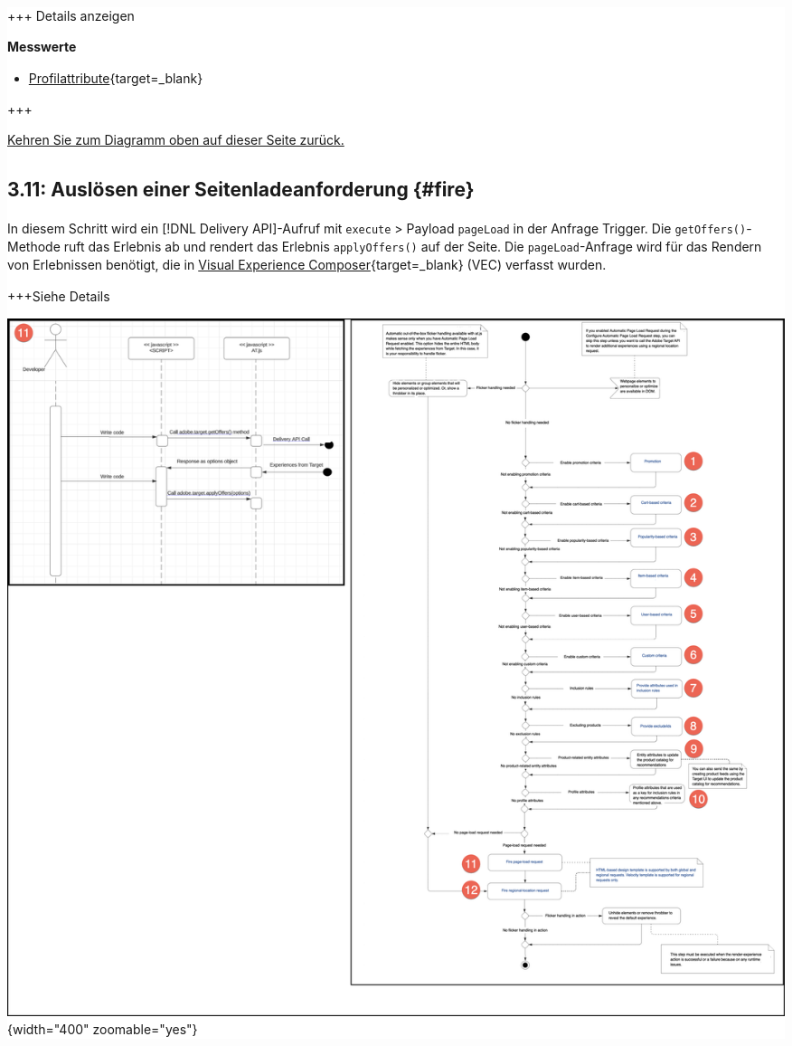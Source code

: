 +++ Details anzeigen

**Messwerte**

* [Profilattribute](https://experienceleague.adobe.com/docs/target/using/audiences/visitor-profiles/profile-parameters.html?lang=de){target=_blank}

+++

[Kehren Sie zum Diagramm oben auf dieser Seite zurück.](#diagram)

## 3.11: Auslösen einer Seitenladeanforderung {#fire}

In diesem Schritt wird ein [!DNL Delivery API]-Aufruf mit `execute` > Payload `pageLoad` in der Anfrage Trigger. Die `getOffers()`-Methode ruft das Erlebnis ab und rendert das Erlebnis `applyOffers()` auf der Seite. Die `pageLoad`-Anfrage wird für das Rendern von Erlebnissen benötigt, die in [Visual Experience Composer](https://experienceleague.adobe.com/docs/target/using/experiences/vec/visual-experience-composer.html?lang=de){target=_blank} (VEC) verfasst wurden.

+++Siehe Details

![Diagramm „Auslösen einer Seitenladeanfrage](/help/dev/patterns/recs-atjs/assets/fire-page-load-request-combined.png){width="400" zoomable="yes"}
